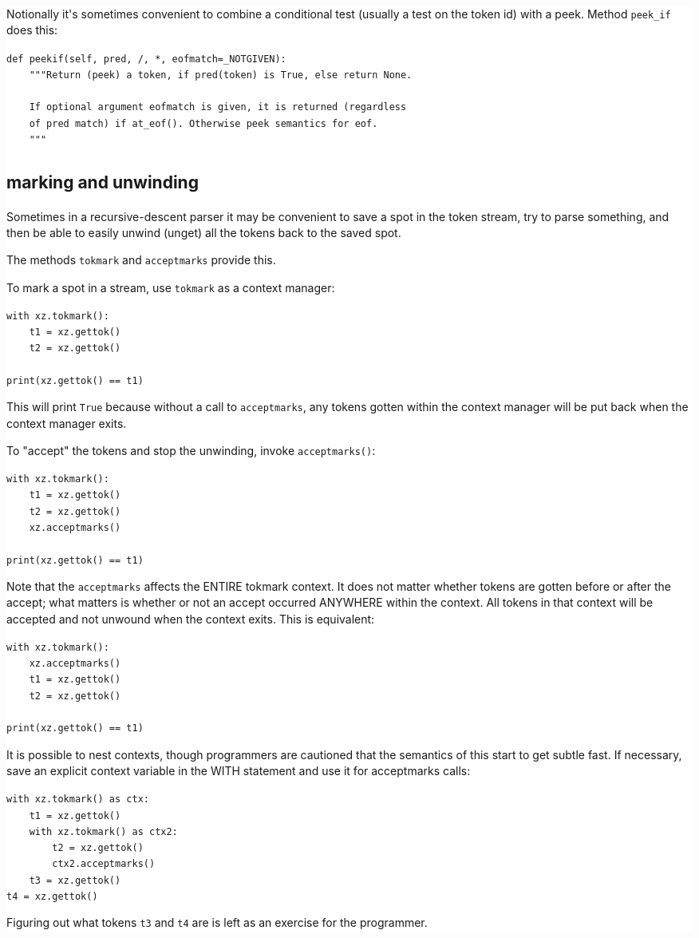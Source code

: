 Notionally it's sometimes convenient to combine a conditional test (usually a test on the token id) with a peek. Method `peek_if` does this:

    def peekif(self, pred, /, *, eofmatch=_NOTGIVEN):
        """Return (peek) a token, if pred(token) is True, else return None.

        If optional argument eofmatch is given, it is returned (regardless
        of pred match) if at_eof(). Otherwise peek semantics for eof.
        """

## marking and unwinding

Sometimes in a recursive-descent parser it may be convenient to save a spot in the token stream, try to parse something, and then be able to easily unwind (unget) all the tokens back to the saved spot.

The methods `tokmark` and `acceptmarks` provide this.

To mark a spot in a stream, use `tokmark` as a context manager:

    with xz.tokmark():
        t1 = xz.gettok()
        t2 = xz.gettok()

    print(xz.gettok() == t1)

This will print `True` because without a call to `acceptmarks`, any tokens gotten within the context manager will be put back when the context manager exits.

To "accept" the tokens and stop the unwinding, invoke `acceptmarks()`:

    with xz.tokmark():
        t1 = xz.gettok()
        t2 = xz.gettok()
        xz.acceptmarks()

    print(xz.gettok() == t1)

Note that the `acceptmarks` affects the ENTIRE tokmark context. It does not matter whether tokens are gotten before or after the accept; what matters is whether or not an accept occurred ANYWHERE within the context. All tokens in that context will be accepted and not unwound when the context exits. This is equivalent:

    with xz.tokmark():
        xz.acceptmarks()
        t1 = xz.gettok()
        t2 = xz.gettok()

    print(xz.gettok() == t1)

It is possible to nest contexts, though programmers are cautioned that the semantics of this start to get subtle fast. If necessary, save an explicit context variable in the WITH statement and use it for acceptmarks calls:

    with xz.tokmark() as ctx:
        t1 = xz.gettok()
        with xz.tokmark() as ctx2:
            t2 = xz.gettok()
            ctx2.acceptmarks()
        t3 = xz.gettok()
    t4 = xz.gettok()

Figuring out what tokens `t3` and `t4` are is left as an exercise for the programmer.
